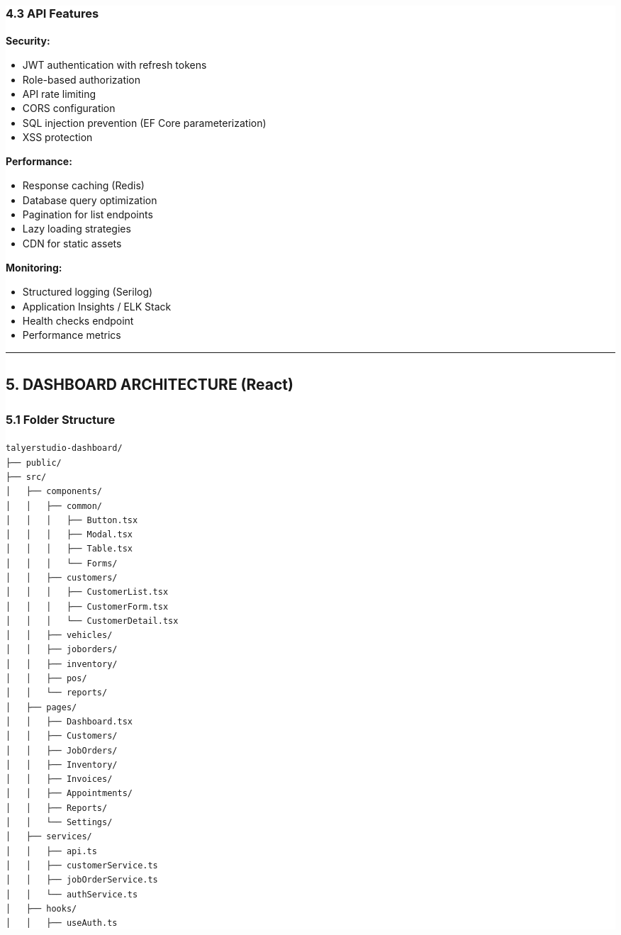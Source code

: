 ### 4.3 API Features

**Security:**
- JWT authentication with refresh tokens
- Role-based authorization
- API rate limiting
- CORS configuration
- SQL injection prevention (EF Core parameterization)
- XSS protection

**Performance:**
- Response caching (Redis)
- Database query optimization
- Pagination for list endpoints
- Lazy loading strategies
- CDN for static assets

**Monitoring:**
- Structured logging (Serilog)
- Application Insights / ELK Stack
- Health checks endpoint
- Performance metrics

---

## 5. DASHBOARD ARCHITECTURE (React)

### 5.1 Folder Structure

```
talyerstudio-dashboard/
├── public/
├── src/
│   ├── components/
│   │   ├── common/
│   │   │   ├── Button.tsx
│   │   │   ├── Modal.tsx
│   │   │   ├── Table.tsx
│   │   │   └── Forms/
│   │   ├── customers/
│   │   │   ├── CustomerList.tsx
│   │   │   ├── CustomerForm.tsx
│   │   │   └── CustomerDetail.tsx
│   │   ├── vehicles/
│   │   ├── joborders/
│   │   ├── inventory/
│   │   ├── pos/
│   │   └── reports/
│   ├── pages/
│   │   ├── Dashboard.tsx
│   │   ├── Customers/
│   │   ├── JobOrders/
│   │   ├── Inventory/
│   │   ├── Invoices/
│   │   ├── Appointments/
│   │   ├── Reports/
│   │   └── Settings/
│   ├── services/
│   │   ├── api.ts
│   │   ├── customerService.ts
│   │   ├── jobOrderService.ts
│   │   └── authService.ts
│   ├── hooks/
│   │   ├── useAuth.ts
```